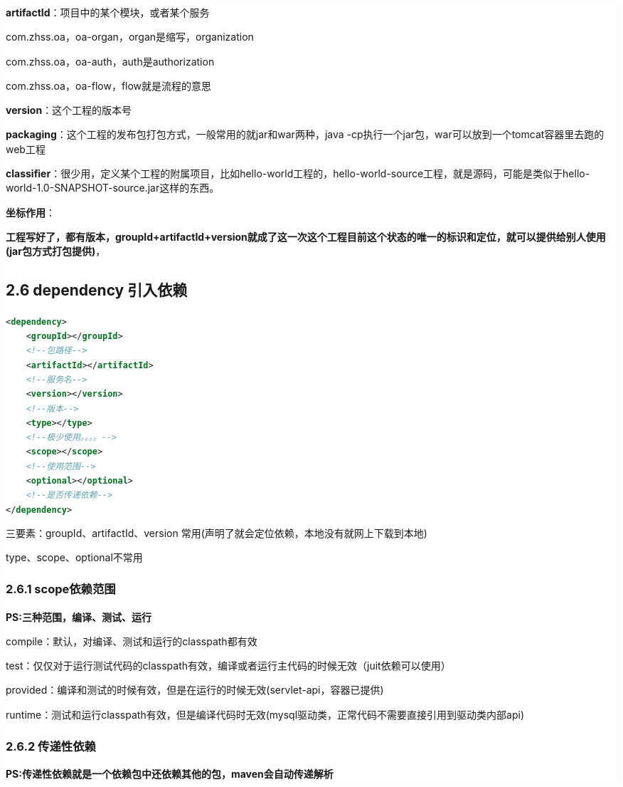 **artifactId**：项目中的某个模块，或者某个服务

com.zhss.oa，oa-organ，organ是缩写，organization

com.zhss.oa，oa-auth，auth是authorization

com.zhss.oa，oa-flow，flow就是流程的意思

 **version**：这个工程的版本号

**packaging**：这个工程的发布包打包方式，一般常用的就jar和war两种，java -cp执行一个jar包，war可以放到一个tomcat容器里去跑的web工程

**classifier**：很少用，定义某个工程的附属项目，比如hello-world工程的，hello-world-source工程，就是源码，可能是类似于hello-world-1.0-SNAPSHOT-source.jar这样的东西。

**坐标作用**：

​	**工程写好了，都有版本，groupId+artifactId+version就成了这一次这个工程目前这个状态的唯一的标识和定位，就可以提供给别人使用(jar包方式打包提供)**，

## 2.6 dependency 引入依赖

```xml
<dependency>
	<groupId></groupId>
    <!--包路径-->
	<artifactId></artifactId>
    <!--服务名-->
	<version></version>
    <!--版本-->
	<type></type>
    <!--极少使用。。。。-->
	<scope></scope>
    <!--使用范围-->
	<optional></optional>
    <!--是否传递依赖-->
</dependency>
```

三要素：groupId、artifactId、version 常用(声明了就会定位依赖，本地没有就网上下载到本地)

type、scope、optional不常用

### 2.6.1 scope依赖范围

**PS:三种范围，编译、测试、运行**

compile：默认，对编译、测试和运行的classpath都有效

test：仅仅对于运行测试代码的classpath有效，编译或者运行主代码的时候无效（juit依赖可以使用）

provided：编译和测试的时候有效，但是在运行的时候无效(servlet-api，容器已提供)

runtime：测试和运行classpath有效，但是编译代码时无效(mysql驱动类，正常代码不需要直接引用到驱动类内部api)

### 2.6.2 传递性依赖

​	**PS:传递性依赖就是一个依赖包中还依赖其他的包，maven会自动传递解析**

